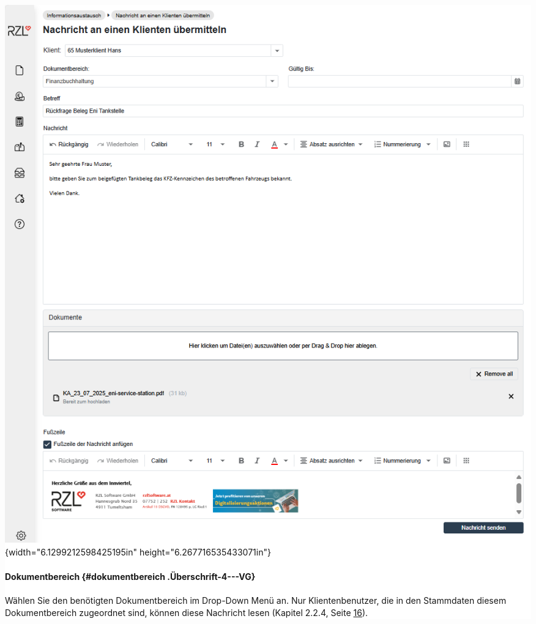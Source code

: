 ![](img/image53.png){width="6.1299212598425195in"
height="6.267716535433071in"}

#### Dokumentbereich {#dokumentbereich .Überschrift-4---VG}

Wählen Sie den benötigten Dokumentbereich im Drop-Down Menü an. Nur
Klientenbenutzer, die in den Stammdaten diesem Dokumentbereich
zugeordnet sind, können diese Nachricht lesen (Kapitel 2.2.4, Seite
[16](#benutzerdaten-und-berechtigungen)).
